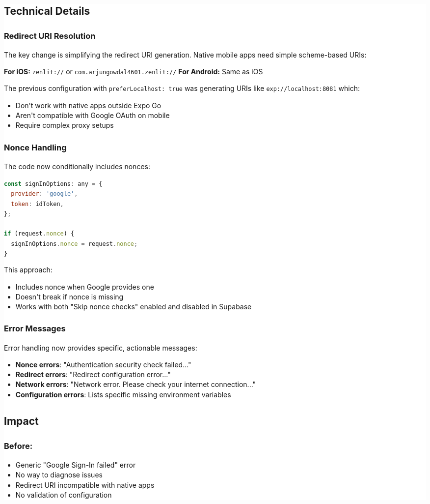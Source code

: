 ## Technical Details

### Redirect URI Resolution

The key change is simplifying the redirect URI generation. Native mobile apps need simple scheme-based URIs:

**For iOS:** `zenlit://` or `com.arjungowdal4601.zenlit://`
**For Android:** Same as iOS

The previous configuration with `preferLocalhost: true` was generating URIs like `exp://localhost:8081` which:
- Don't work with native apps outside Expo Go
- Aren't compatible with Google OAuth on mobile
- Require complex proxy setups

### Nonce Handling

The code now conditionally includes nonces:

```javascript
const signInOptions: any = {
  provider: 'google',
  token: idToken,
};

if (request.nonce) {
  signInOptions.nonce = request.nonce;
}
```

This approach:
- Includes nonce when Google provides one
- Doesn't break if nonce is missing
- Works with both "Skip nonce checks" enabled and disabled in Supabase

### Error Messages

Error handling now provides specific, actionable messages:

- **Nonce errors**: "Authentication security check failed..."
- **Redirect errors**: "Redirect configuration error..."
- **Network errors**: "Network error. Please check your internet connection..."
- **Configuration errors**: Lists specific missing environment variables

## Impact

### Before:
- Generic "Google Sign-In failed" error
- No way to diagnose issues
- Redirect URI incompatible with native apps
- No validation of configuration
